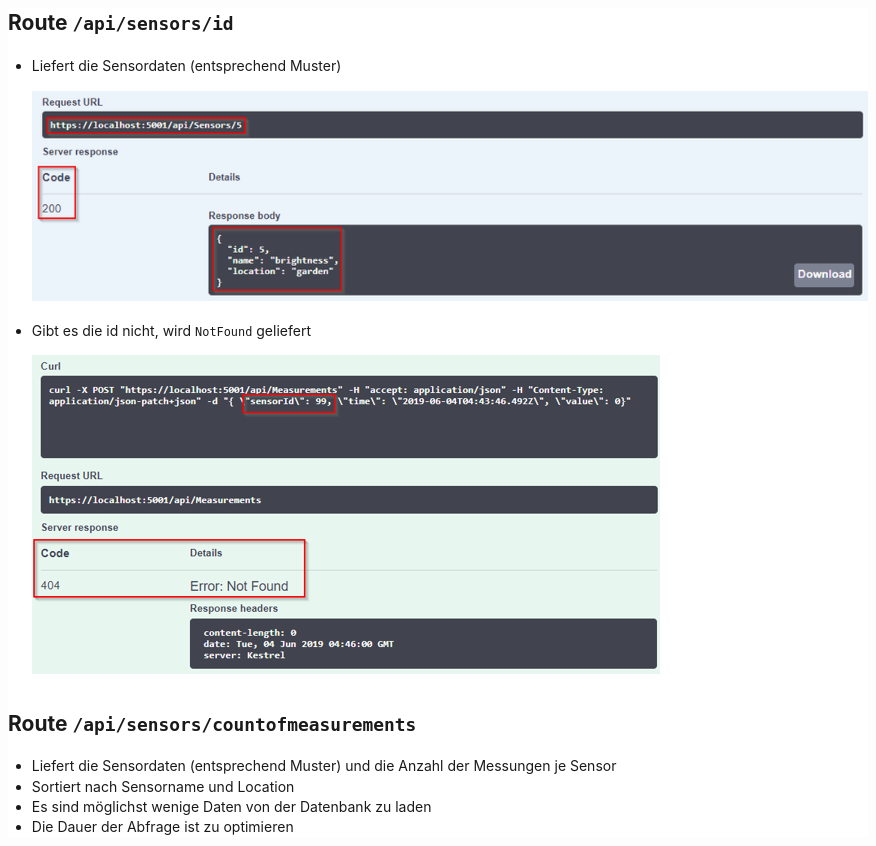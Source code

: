 ## Route `/api/sensors/id`

* Liefert die Sensordaten (entsprechend Muster)

    ![api/sensors](images/17_sensors_2.png)

* Gibt es die id nicht, wird `NotFound` geliefert

    ![api/sensors](images/18_sensors_3.png)

## Route `/api/sensors/countofmeasurements`

* Liefert die Sensordaten (entsprechend Muster) und die Anzahl der Messungen je Sensor
* Sortiert nach Sensorname und Location
* Es sind möglichst wenige Daten von der Datenbank zu laden 
* Die Dauer der Abfrage ist zu optimieren
